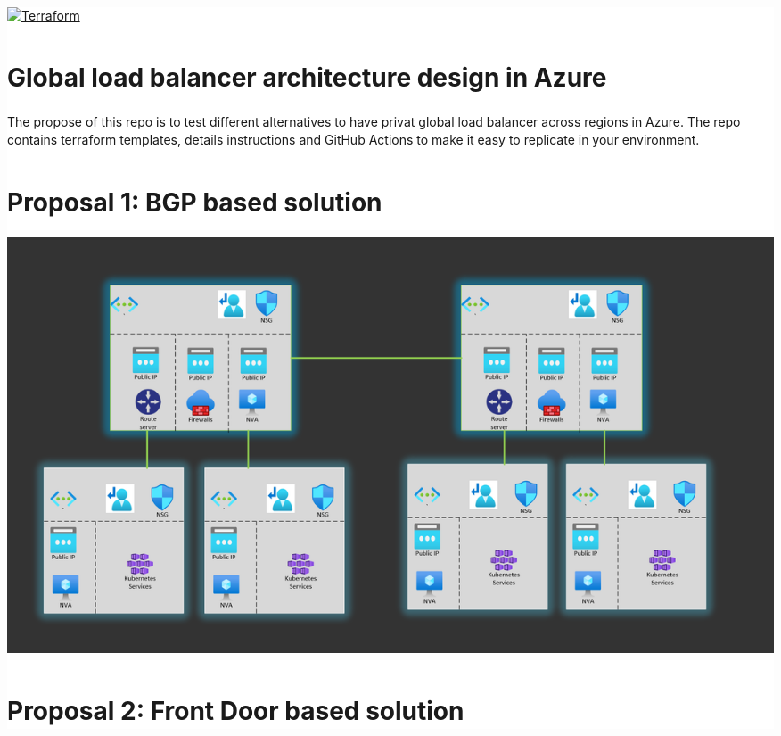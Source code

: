 [![Terraform](https://github.com/crgarcia-org/azure-ccoe-template-globalloadbalancing/actions/workflows/infra-anycast.yml/badge.svg)](https://github.com/crgarcia-org/azure-ccoe-template-globalloadbalancing/actions/workflows/infra-anycast.yml)

# Global load balancer architecture design in Azure

The propose of this repo is to test different alternatives to have privat global load balancer across regions in Azure.
The repo contains terraform templates, details instructions and GitHub Actions to make it easy to replicate in your environment.

# Proposal 1: BGP based solution

![architecture diagram](readme-media/architecture-bgp.png)


# Proposal 2: Front Door based solution